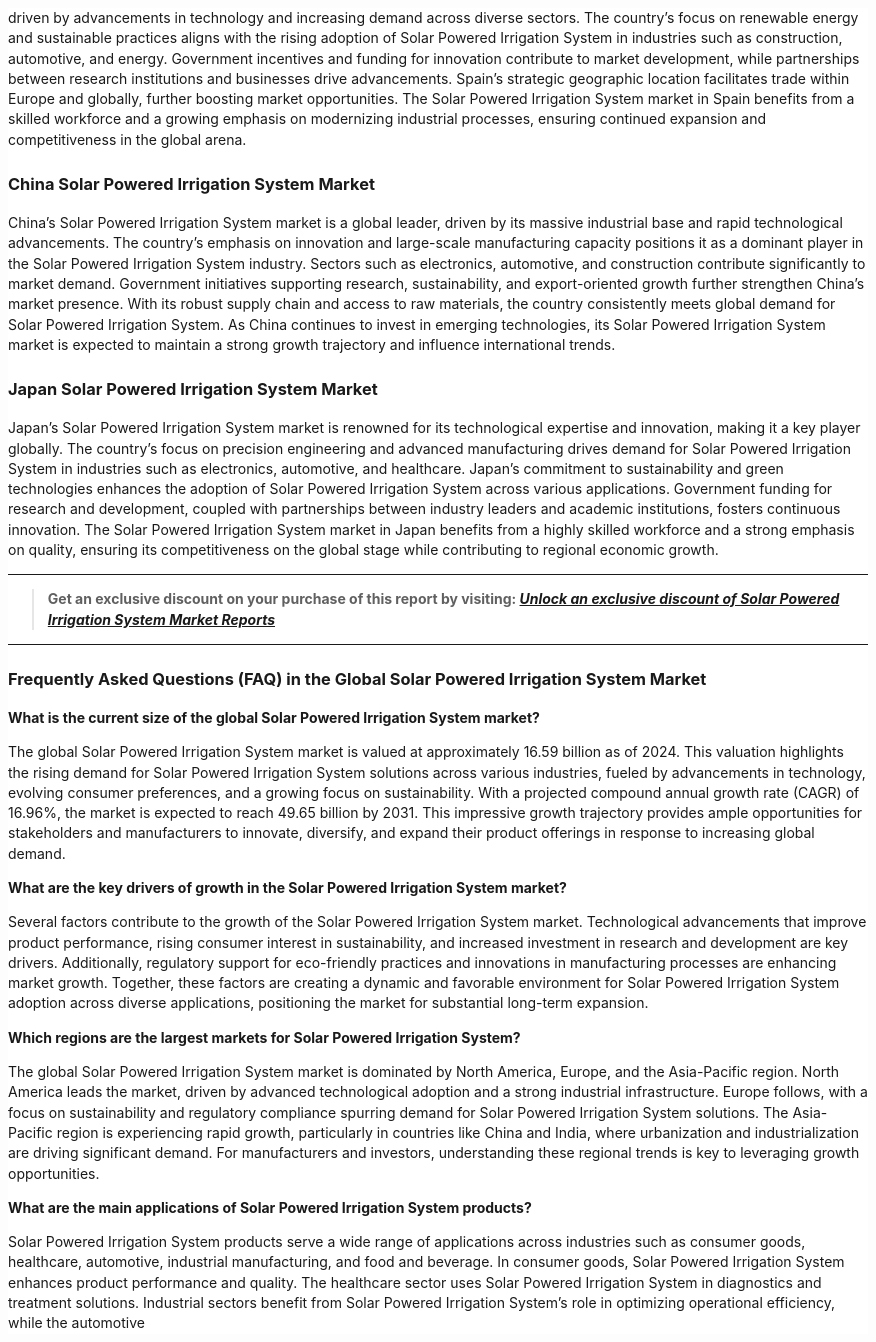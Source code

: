 driven by advancements in technology and increasing demand across diverse sectors. The country&rsquo;s focus on renewable energy and sustainable practices aligns with the rising adoption of Solar Powered Irrigation System in industries such as construction, automotive, and energy. Government incentives and funding for innovation contribute to market development, while partnerships between research institutions and businesses drive advancements. Spain&rsquo;s strategic geographic location facilitates trade within Europe and globally, further boosting market opportunities. The Solar Powered Irrigation System market in Spain benefits from a skilled workforce and a growing emphasis on modernizing industrial processes, ensuring continued expansion and competitiveness in the global arena.</p><h3>China Solar Powered Irrigation System Market</h3><p>China&rsquo;s Solar Powered Irrigation System market is a global leader, driven by its massive industrial base and rapid technological advancements. The country&rsquo;s emphasis on innovation and large-scale manufacturing capacity positions it as a dominant player in the Solar Powered Irrigation System industry. Sectors such as electronics, automotive, and construction contribute significantly to market demand. Government initiatives supporting research, sustainability, and export-oriented growth further strengthen China&rsquo;s market presence. With its robust supply chain and access to raw materials, the country consistently meets global demand for Solar Powered Irrigation System. As China continues to invest in emerging technologies, its Solar Powered Irrigation System market is expected to maintain a strong growth trajectory and influence international trends.</p><h3>Japan Solar Powered Irrigation System Market</h3><p>Japan&rsquo;s Solar Powered Irrigation System market is renowned for its technological expertise and innovation, making it a key player globally. The country&rsquo;s focus on precision engineering and advanced manufacturing drives demand for Solar Powered Irrigation System in industries such as electronics, automotive, and healthcare. Japan&rsquo;s commitment to sustainability and green technologies enhances the adoption of Solar Powered Irrigation System across various applications. Government funding for research and development, coupled with partnerships between industry leaders and academic institutions, fosters continuous innovation. The Solar Powered Irrigation System market in Japan benefits from a highly skilled workforce and a strong emphasis on quality, ensuring its competitiveness on the global stage while contributing to regional economic growth.</p><hr /><blockquote><p><strong>Get an exclusive discount on your purchase of this report by visiting: <em><a href="://marketresearchpulse.com/ask-for-discount/10946?utm_source=Github&amp;utm_medium=029">Unlock an exclusive discount of Solar Powered Irrigation System Market Reports</a></em>&nbsp;</strong></p></blockquote><hr /><h3>Frequently Asked Questions (FAQ) in the Global Solar Powered Irrigation System Market</h3><p><strong>What is the current size of the global Solar Powered Irrigation System market?</strong></p><p>The global Solar Powered Irrigation System market is valued at approximately 16.59 billion as of 2024. This valuation highlights the rising demand for Solar Powered Irrigation System solutions across various industries, fueled by advancements in technology, evolving consumer preferences, and a growing focus on sustainability. With a projected compound annual growth rate (CAGR) of 16.96%, the market is expected to reach 49.65 billion by 2031. This impressive growth trajectory provides ample opportunities for stakeholders and manufacturers to innovate, diversify, and expand their product offerings in response to increasing global demand.</p><p><strong>What are the key drivers of growth in the Solar Powered Irrigation System market?</strong></p><p>Several factors contribute to the growth of the Solar Powered Irrigation System market. Technological advancements that improve product performance, rising consumer interest in sustainability, and increased investment in research and development are key drivers. Additionally, regulatory support for eco-friendly practices and innovations in manufacturing processes are enhancing market growth. Together, these factors are creating a dynamic and favorable environment for Solar Powered Irrigation System adoption across diverse applications, positioning the market for substantial long-term expansion.</p><p><strong>Which regions are the largest markets for Solar Powered Irrigation System?</strong></p><p>The global Solar Powered Irrigation System market is dominated by North America, Europe, and the Asia-Pacific region. North America leads the market, driven by advanced technological adoption and a strong industrial infrastructure. Europe follows, with a focus on sustainability and regulatory compliance spurring demand for Solar Powered Irrigation System solutions. The Asia-Pacific region is experiencing rapid growth, particularly in countries like China and India, where urbanization and industrialization are driving significant demand. For manufacturers and investors, understanding these regional trends is key to leveraging growth opportunities.</p><p><strong>What are the main applications of Solar Powered Irrigation System products?</strong></p><p>Solar Powered Irrigation System products serve a wide range of applications across industries such as consumer goods, healthcare, automotive, industrial manufacturing, and food and beverage. In consumer goods, Solar Powered Irrigation System enhances product performance and quality. The healthcare sector uses Solar Powered Irrigation System in diagnostics and treatment solutions. Industrial sectors benefit from Solar Powered Irrigation System&rsquo;s role in optimizing operational efficiency, while the automotive